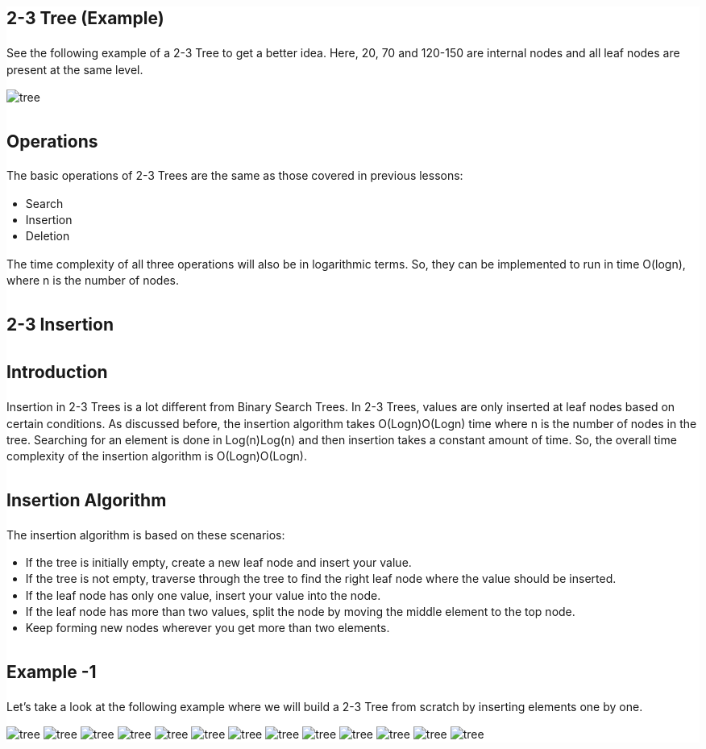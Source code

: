 ## 2-3 Tree (Example)
See the following example of a 2-3 Tree to get a better idea. Here, 20, 70 and 120-150 are internal nodes and all leaf nodes are present at the same level.

![tree](https://raw.githubusercontent.com/JavaLvivDev/prog-resources/master/resources/tree/xx4.png)

## Operations
The basic operations of 2-3 Trees are the same as those covered in previous lessons:
* Search
* Insertion
* Deletion

The time complexity of all three operations will also be in logarithmic terms. So, they can be implemented to run in time O(logn), where n is the number of nodes.

## 2-3 Insertion

## Introduction
Insertion in 2-3 Trees is a lot different from Binary Search Trees. In 2-3 Trees, values are only inserted at leaf nodes based on certain conditions. As discussed before, the insertion algorithm takes O(Logn)O(Logn) time where n is the number of nodes in the tree. Searching for an element is done in Log(n)Log(n) and then insertion takes a constant amount of time. So, the overall time complexity of the insertion algorithm is O(Logn)O(Logn).

## Insertion Algorithm
The insertion algorithm is based on these scenarios:
* If the tree is initially empty, create a new leaf node and insert your value.
* If the tree is not empty, traverse through the tree to find the right leaf node where the value should be inserted.
* If the leaf node has only one value, insert your value into the node.
* If the leaf node has more than two values, split the node by moving the middle element to the top node.
* Keep forming new nodes wherever you get more than two elements.

## Example -1
Let’s take a look at the following example where we will build a 2-3 Tree from scratch by inserting elements one by one.

![tree](https://raw.githubusercontent.com/JavaLvivDev/prog-resources/master/resources/tree/zz1.png)
![tree](https://raw.githubusercontent.com/JavaLvivDev/prog-resources/master/resources/tree/zz2.png)
![tree](https://raw.githubusercontent.com/JavaLvivDev/prog-resources/master/resources/tree/zz3.png)
![tree](https://raw.githubusercontent.com/JavaLvivDev/prog-resources/master/resources/tree/zz4.png)
![tree](https://raw.githubusercontent.com/JavaLvivDev/prog-resources/master/resources/tree/zz5.png)
![tree](https://raw.githubusercontent.com/JavaLvivDev/prog-resources/master/resources/tree/zz6.png)
![tree](https://raw.githubusercontent.com/JavaLvivDev/prog-resources/master/resources/tree/zz7.png)
![tree](https://raw.githubusercontent.com/JavaLvivDev/prog-resources/master/resources/tree/zz8.png)
![tree](https://raw.githubusercontent.com/JavaLvivDev/prog-resources/master/resources/tree/zz9.png)
![tree](https://raw.githubusercontent.com/JavaLvivDev/prog-resources/master/resources/tree/zz10.png)
![tree](https://raw.githubusercontent.com/JavaLvivDev/prog-resources/master/resources/tree/zz11.png)
![tree](https://raw.githubusercontent.com/JavaLvivDev/prog-resources/master/resources/tree/zz12.png)
![tree](https://raw.githubusercontent.com/JavaLvivDev/prog-resources/master/resources/tree/zz13.png)